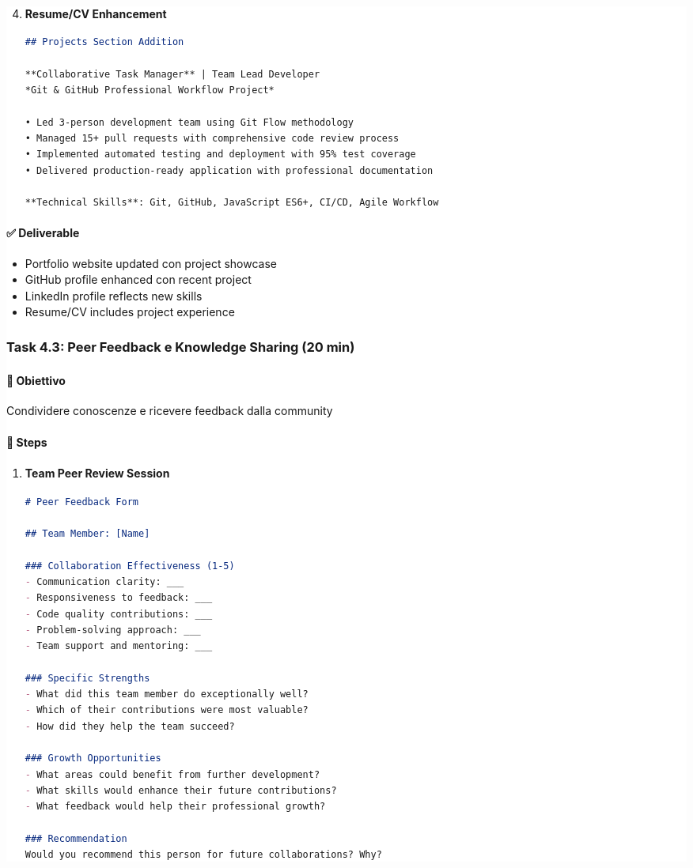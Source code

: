 4. **Resume/CV Enhancement**
   ```markdown
   ## Projects Section Addition
   
   **Collaborative Task Manager** | Team Lead Developer
   *Git & GitHub Professional Workflow Project*
   
   • Led 3-person development team using Git Flow methodology
   • Managed 15+ pull requests with comprehensive code review process
   • Implemented automated testing and deployment with 95% test coverage
   • Delivered production-ready application with professional documentation
   
   **Technical Skills**: Git, GitHub, JavaScript ES6+, CI/CD, Agile Workflow
   ```

#### ✅ Deliverable
- Portfolio website updated con project showcase
- GitHub profile enhanced con recent project
- LinkedIn profile reflects new skills
- Resume/CV includes project experience

### Task 4.3: Peer Feedback e Knowledge Sharing (20 min)

#### 🎯 Obiettivo
Condividere conoscenze e ricevere feedback dalla community

#### 📝 Steps
1. **Team Peer Review Session**
   ```markdown
   # Peer Feedback Form
   
   ## Team Member: [Name]
   
   ### Collaboration Effectiveness (1-5)
   - Communication clarity: ___
   - Responsiveness to feedback: ___
   - Code quality contributions: ___
   - Problem-solving approach: ___
   - Team support and mentoring: ___
   
   ### Specific Strengths
   - What did this team member do exceptionally well?
   - Which of their contributions were most valuable?
   - How did they help the team succeed?
   
   ### Growth Opportunities
   - What areas could benefit from further development?
   - What skills would enhance their future contributions?
   - What feedback would help their professional growth?
   
   ### Recommendation
   Would you recommend this person for future collaborations? Why?
   ```
